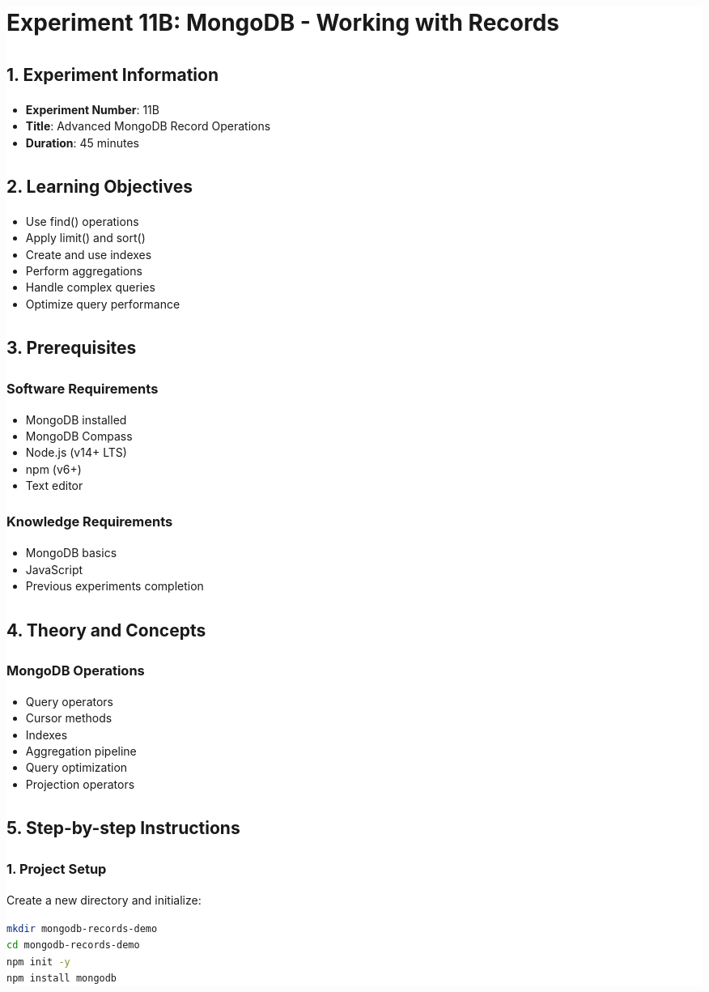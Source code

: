 # Experiment 11B: MongoDB - Working with Records

## 1. Experiment Information
- **Experiment Number**: 11B
- **Title**: Advanced MongoDB Record Operations
- **Duration**: 45 minutes

## 2. Learning Objectives
- Use find() operations
- Apply limit() and sort()
- Create and use indexes
- Perform aggregations
- Handle complex queries
- Optimize query performance

## 3. Prerequisites
### Software Requirements
- MongoDB installed
- MongoDB Compass
- Node.js (v14+ LTS)
- npm (v6+)
- Text editor

### Knowledge Requirements
- MongoDB basics
- JavaScript
- Previous experiments completion

## 4. Theory and Concepts
### MongoDB Operations
- Query operators
- Cursor methods
- Indexes
- Aggregation pipeline
- Query optimization
- Projection operators

## 5. Step-by-step Instructions

### 1. Project Setup

Create a new directory and initialize:
```bash
mkdir mongodb-records-demo
cd mongodb-records-demo
npm init -y
npm install mongodb
```
